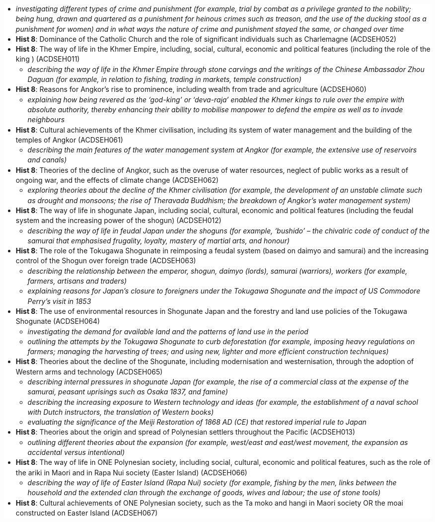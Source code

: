   * *investigating different types of crime and punishment (for example, trial by combat as a privilege granted to the nobility; being hung, drawn and quartered as a punishment for heinous crimes such as treason, and the use of the ducking stool as a punishment for women) and in what ways the nature of crime and punishment stayed the same, or changed over time*
* **Hist 8**: Dominance of the Catholic Church and the role of significant individuals such as Charlemagne (ACDSEH052)
* **Hist 8**: The way of life in the Khmer Empire, including, social, cultural, economic and political features (including the role of the king ) (ACDSEH011)
  * *describing the way of life in the Khmer Empire through stone carvings and the writings of the Chinese Ambassador Zhou Daguan (for example, in relation to fishing, trading in markets, temple construction)*
* **Hist 8**: Reasons for Angkor’s rise to prominence, including wealth from trade and agriculture (ACDSEH060)
  * *explaining how being revered as the ‘god-king’ or ‘deva-raja’ enabled the Khmer kings to rule over the empire with absolute authority, thereby enhancing their ability to mobilise manpower to defend the empire as well as to invade neighbours*
* **Hist 8**: Cultural achievements of the Khmer civilisation, including its system of water management and the building of the temples of Angkor (ACDSEH061)
  * *describing the main features of the water management system at Angkor (for example, the extensive use of reservoirs and canals)*
* **Hist 8**: Theories of the decline of Angkor, such as the overuse of water resources, neglect of public works as a result of ongoing war, and the effects of climate change (ACDSEH062)
  * *exploring theories about the decline of the Khmer civilisation (for example, the development of an unstable climate such as drought and monsoons; the rise of Theravada Buddhism; the breakdown of Angkor’s water management system)*
* **Hist 8**: The way of life in shogunate Japan, including social, cultural, economic and political features (including the feudal system and the increasing power of the shogun) (ACDSEH012)
  * *describing the way of life in feudal Japan under the shoguns (for example, ‘bushido’ – the chivalric code of conduct of the samurai that emphasised frugality, loyalty, mastery of martial arts, and honour)*
* **Hist 8**: The role of the Tokugawa Shogunate in reimposing a feudal system (based on daimyo and samurai) and the increasing control of the Shogun over foreign trade (ACDSEH063)
  * *describing the relationship between the emperor, shogun, daimyo (lords), samurai (warriors), workers (for example, farmers, artisans and traders)*
  * *explaining reasons for Japan’s closure to foreigners under the Tokugawa Shogunate and the impact of US Commodore Perry’s visit in 1853*
* **Hist 8**: The use of environmental resources in Shogunate Japan and the forestry and land use policies of the Tokugawa Shogunate (ACDSEH064)
  * *investigating the demand for available land and the patterns of land use in the period*
  * *outlining the attempts by the Tokugawa Shogunate to curb deforestation (for example, imposing heavy regulations on farmers; managing the harvesting of trees; and using new, lighter and more efficient construction techniques)*
* **Hist 8**: Theories about the decline of the Shogunate, including modernisation and westernisation, through the adoption of Western arms and technology (ACDSEH065)
  * *describing internal pressures in shogunate Japan (for example, the rise of a commercial class at the expense of the samurai, peasant uprisings such as Osaka 1837, and famine)*
  * *describing the increasing exposure to Western technology and ideas (for example, the establishment of a naval school with Dutch instructors, the translation of Western books)*
  * *evaluating the significance of the Meiji Restoration of 1868 AD (CE) that restored imperial rule to Japan*
* **Hist 8**: Theories about the origin and spread of Polynesian settlers throughout the Pacific (ACDSEH013)
  * *outlining different theories about the expansion (for example, west/east and east/west movement, the expansion as accidental versus intentional)*
* **Hist 8**: The way of life in ONE Polynesian society, including social, cultural, economic and political features, such as the role of the ariki in Maori and in Rapa Nui society (Easter Island) (ACDSEH066)
  * *describing the way of life of Easter Island (Rapa Nui) society (for example, fishing by the men, links between the household and the extended clan through the exchange of goods, wives and labour; the use of stone tools)*
* **Hist 8**: Cultural achievements of ONE Polynesian society, such as the Ta moko and hangi in Maori society OR the moai constructed on Easter Island (ACDSEH067)